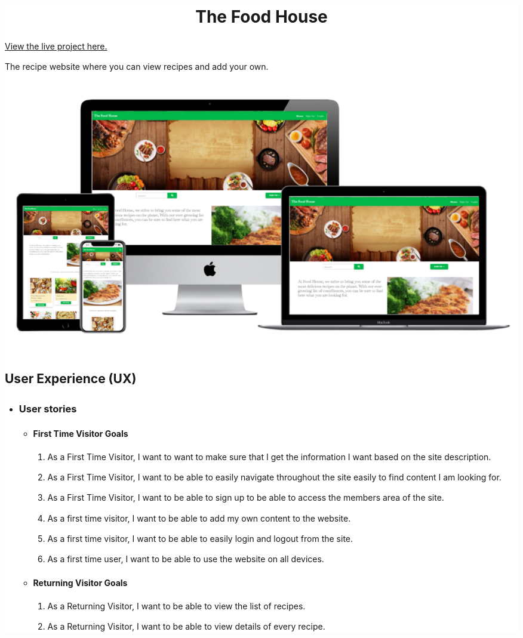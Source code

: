 <h1 align="center">The Food House</h1>

[View the live project here.](http://recipe-flask-johnny.herokuapp.com/)

The recipe website where you can view recipes and add your own.
 
<h2 align="center"><img src="static/images/Food-House.png"></h2>

## User Experience (UX)

-   ### User stories

    -   #### First Time Visitor Goals

        1. As a First Time Visitor, I want to want to make sure that I get the information I want based on the site description.

        2. As a First Time Visitor, I want to be able to easily navigate throughout the site easily to find content I am looking for.

        3. As a First Time Visitor, I want to be able to sign up to be able to access the members area of the site.

        4. As a first time visitor, I want to be able to add my own content to the website.

        5. As a first time visitor, I want to be able to easily login and logout from the site.

        6. As a first time user, I want to be able to use the website on all devices.


    -   #### Returning Visitor Goals

        1. As a Returning Visitor, I want to be able to view the list of recipes.

        2. As a Returning Visitor, I want to be able to view details of every recipe.
